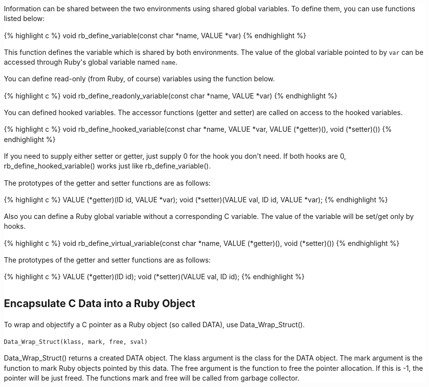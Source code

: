 Information can be shared between the two environments using shared global
variables.  To define them, you can use functions listed below:

{% highlight c %}
void rb_define_variable(const char *name, VALUE *var)
{% endhighlight %}

This function defines the variable which is shared by both environments.
The value of the global variable pointed to by `var` can be accessed
through Ruby's global variable named `name`.

You can define read-only (from Ruby, of course) variables using the
function below.

{% highlight c %}
void rb_define_readonly_variable(const char *name, VALUE *var)
{% endhighlight %}

You can defined hooked variables.  The accessor functions (getter and
setter) are called on access to the hooked variables.

{% highlight c %}
void rb_define_hooked_variable(const char *name, VALUE *var, VALUE (*getter)(), void (*setter)())
{% endhighlight %}

If you need to supply either setter or getter, just supply 0 for the
hook you don't need.  If both hooks are 0, rb_define_hooked_variable()
works just like rb_define_variable().

The prototypes of the getter and setter functions are as follows:

{% highlight c %}
VALUE (*getter)(ID id, VALUE *var);
void (*setter)(VALUE val, ID id, VALUE *var);
{% endhighlight %}

Also you can define a Ruby global variable without a corresponding C
variable.  The value of the variable will be set/get only by hooks.

{% highlight c %}
void rb_define_virtual_variable(const char *name, VALUE (*getter)(), void (*setter)())
{% endhighlight %}

The prototypes of the getter and setter functions are as follows:

{% highlight c %}
VALUE (*getter)(ID id);
void (*setter)(VALUE val, ID id);
{% endhighlight %}

## Encapsulate C Data into a Ruby Object

To wrap and objectify a C pointer as a Ruby object (so called
DATA), use Data_Wrap_Struct().

    Data_Wrap_Struct(klass, mark, free, sval)

Data_Wrap_Struct() returns a created DATA object.  The klass argument
is the class for the DATA object.  The mark argument is the function
to mark Ruby objects pointed by this data.  The free argument is the
function to free the pointer allocation.  If this is -1, the pointer
will be just freed.  The functions mark and free will be called from
garbage collector.
